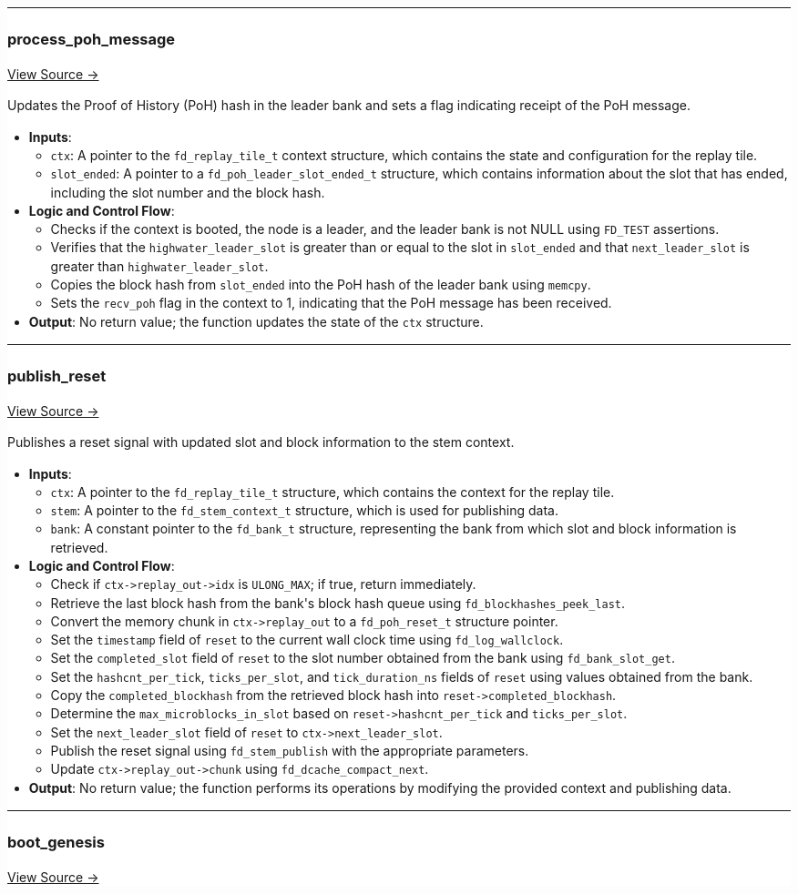 
---
### process\_poh\_message
[View Source →](<../../../../../src/discof/replay/fd_replay_tile.c#L1288>)

Updates the Proof of History (PoH) hash in the leader bank and sets a flag indicating receipt of the PoH message.
- **Inputs**:
    - ``ctx``: A pointer to the `fd_replay_tile_t` context structure, which contains the state and configuration for the replay tile.
    - ``slot_ended``: A pointer to a `fd_poh_leader_slot_ended_t` structure, which contains information about the slot that has ended, including the slot number and the block hash.
- **Logic and Control Flow**:
    - Checks if the context is booted, the node is a leader, and the leader bank is not NULL using `FD_TEST` assertions.
    - Verifies that the `highwater_leader_slot` is greater than or equal to the slot in `slot_ended` and that `next_leader_slot` is greater than `highwater_leader_slot`.
    - Copies the block hash from `slot_ended` into the PoH hash of the leader bank using `memcpy`.
    - Sets the `recv_poh` flag in the context to 1, indicating that the PoH message has been received.
- **Output**: No return value; the function updates the state of the `ctx` structure.


---
### publish\_reset
[View Source →](<../../../../../src/discof/replay/fd_replay_tile.c#L1308>)

Publishes a reset signal with updated slot and block information to the stem context.
- **Inputs**:
    - ``ctx``: A pointer to the `fd_replay_tile_t` structure, which contains the context for the replay tile.
    - ``stem``: A pointer to the `fd_stem_context_t` structure, which is used for publishing data.
    - ``bank``: A constant pointer to the `fd_bank_t` structure, representing the bank from which slot and block information is retrieved.
- **Logic and Control Flow**:
    - Check if `ctx->replay_out->idx` is `ULONG_MAX`; if true, return immediately.
    - Retrieve the last block hash from the bank's block hash queue using `fd_blockhashes_peek_last`.
    - Convert the memory chunk in `ctx->replay_out` to a `fd_poh_reset_t` structure pointer.
    - Set the `timestamp` field of `reset` to the current wall clock time using `fd_log_wallclock`.
    - Set the `completed_slot` field of `reset` to the slot number obtained from the bank using `fd_bank_slot_get`.
    - Set the `hashcnt_per_tick`, `ticks_per_slot`, and `tick_duration_ns` fields of `reset` using values obtained from the bank.
    - Copy the `completed_blockhash` from the retrieved block hash into `reset->completed_blockhash`.
    - Determine the `max_microblocks_in_slot` based on `reset->hashcnt_per_tick` and `ticks_per_slot`.
    - Set the `next_leader_slot` field of `reset` to `ctx->next_leader_slot`.
    - Publish the reset signal using `fd_stem_publish` with the appropriate parameters.
    - Update `ctx->replay_out->chunk` using `fd_dcache_compact_next`.
- **Output**: No return value; the function performs its operations by modifying the provided context and publishing data.


---
### boot\_genesis
[View Source →](<../../../../../src/discof/replay/fd_replay_tile.c#L1340>)
